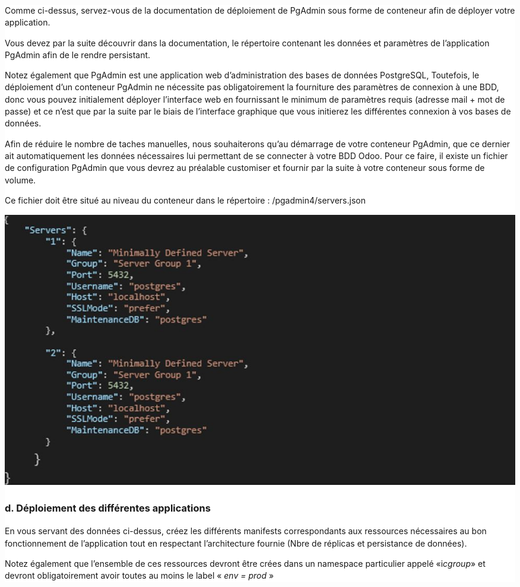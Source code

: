 Comme ci-dessus, servez-vous de la documentation de déploiement de PgAdmin sous forme de conteneur afin de déployer votre application. 

Vous devez par la suite découvrir dans la documentation, le répertoire contenant les données et paramètres de l’application PgAdmin afin de le rendre persistant. 

Notez également que PgAdmin est une application web d’administration des bases de données PostgreSQL, Toutefois, le déploiement d’un conteneur PgAdmin ne nécessite pas obligatoirement la fourniture des paramètres de connexion à une BDD, donc vous pouvez initialement déployer l’interface web en fournissant le minimum de paramètres requis (adresse mail + mot de passe) et ce n’est que par la suite par le biais de l’interface graphique que vous initierez les différentes connexion à vos bases de données. 

Afin de réduire le nombre de taches manuelles, nous souhaiterons qu’au démarrage de votre conteneur PgAdmin, que ce dernier ait automatiquement les données nécessaires lui permettant de se connecter à votre BDD Odoo. Pour ce faire, il existe un fichier de configuration PgAdmin que vous devrez au préalable customiser et fournir par la suite à votre conteneur sous forme de volume. 

Ce fichier doit être situé au niveau du conteneur dans le répertoire : /pgadmin4/servers.json 

![](images/server_def.jpeg)


### **d. Déploiement des différentes applications** 

En vous servant des données ci-dessus, créez les différents manifests correspondants aux ressources nécessaires au bon fonctionnement de l’application tout en respectant l’architecture fournie (Nbre de réplicas et persistance de données). 

Notez également que l’ensemble de ces ressources devront être crées dans un namespace particulier appelé «i*cgroup*» et devront obligatoirement avoir toutes au moins le label « *env = prod* » 
